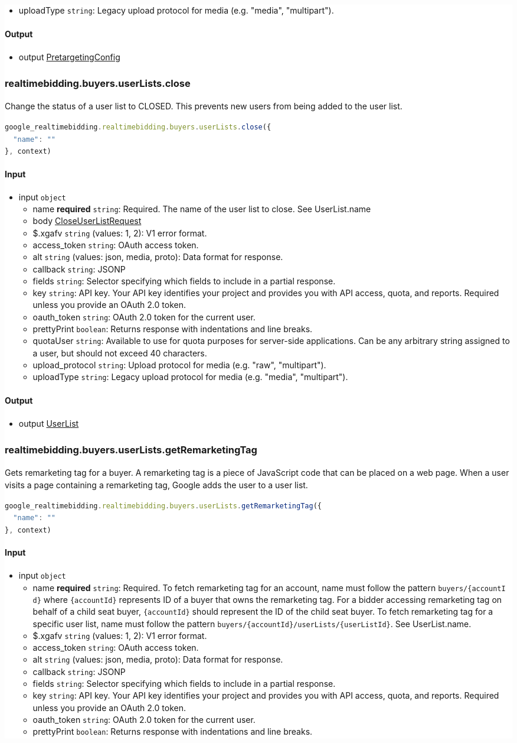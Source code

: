   * uploadType `string`: Legacy upload protocol for media (e.g. "media", "multipart").

#### Output
* output [PretargetingConfig](#pretargetingconfig)

### realtimebidding.buyers.userLists.close
Change the status of a user list to CLOSED. This prevents new users from being added to the user list.


```js
google_realtimebidding.realtimebidding.buyers.userLists.close({
  "name": ""
}, context)
```

#### Input
* input `object`
  * name **required** `string`: Required. The name of the user list to close. See UserList.name
  * body [CloseUserListRequest](#closeuserlistrequest)
  * $.xgafv `string` (values: 1, 2): V1 error format.
  * access_token `string`: OAuth access token.
  * alt `string` (values: json, media, proto): Data format for response.
  * callback `string`: JSONP
  * fields `string`: Selector specifying which fields to include in a partial response.
  * key `string`: API key. Your API key identifies your project and provides you with API access, quota, and reports. Required unless you provide an OAuth 2.0 token.
  * oauth_token `string`: OAuth 2.0 token for the current user.
  * prettyPrint `boolean`: Returns response with indentations and line breaks.
  * quotaUser `string`: Available to use for quota purposes for server-side applications. Can be any arbitrary string assigned to a user, but should not exceed 40 characters.
  * upload_protocol `string`: Upload protocol for media (e.g. "raw", "multipart").
  * uploadType `string`: Legacy upload protocol for media (e.g. "media", "multipart").

#### Output
* output [UserList](#userlist)

### realtimebidding.buyers.userLists.getRemarketingTag
Gets remarketing tag for a buyer. A remarketing tag is a piece of JavaScript code that can be placed on a web page. When a user visits a page containing a remarketing tag, Google adds the user to a user list.


```js
google_realtimebidding.realtimebidding.buyers.userLists.getRemarketingTag({
  "name": ""
}, context)
```

#### Input
* input `object`
  * name **required** `string`: Required. To fetch remarketing tag for an account, name must follow the pattern `buyers/{accountId}` where `{accountId}` represents ID of a buyer that owns the remarketing tag. For a bidder accessing remarketing tag on behalf of a child seat buyer, `{accountId}` should represent the ID of the child seat buyer. To fetch remarketing tag for a specific user list, name must follow the pattern `buyers/{accountId}/userLists/{userListId}`. See UserList.name.
  * $.xgafv `string` (values: 1, 2): V1 error format.
  * access_token `string`: OAuth access token.
  * alt `string` (values: json, media, proto): Data format for response.
  * callback `string`: JSONP
  * fields `string`: Selector specifying which fields to include in a partial response.
  * key `string`: API key. Your API key identifies your project and provides you with API access, quota, and reports. Required unless you provide an OAuth 2.0 token.
  * oauth_token `string`: OAuth 2.0 token for the current user.
  * prettyPrint `boolean`: Returns response with indentations and line breaks.